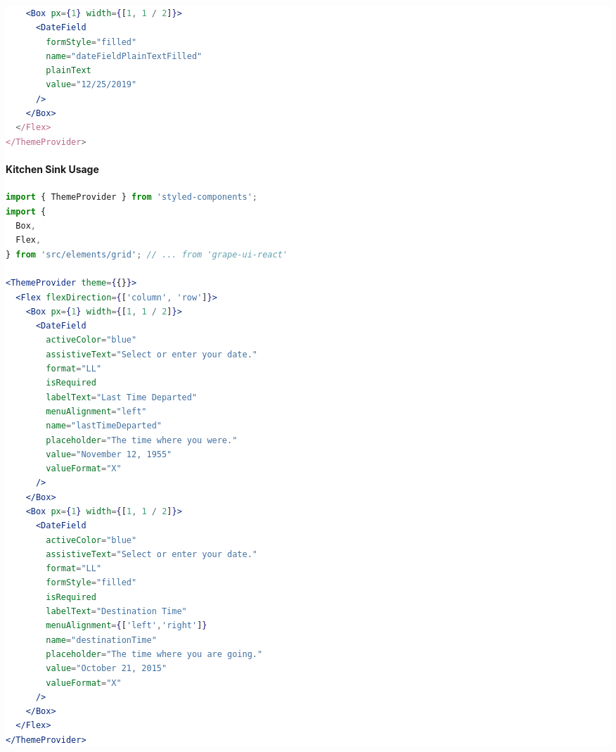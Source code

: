 ```jsx inside Markdown
    <Box px={1} width={[1, 1 / 2]}>
      <DateField
        formStyle="filled"
        name="dateFieldPlainTextFilled"
        plainText
        value="12/25/2019"
      />
    </Box>
  </Flex>
</ThemeProvider>
```

#### Kitchen Sink Usage

```jsx inside Markdown
import { ThemeProvider } from 'styled-components';
import {
  Box,
  Flex,
} from 'src/elements/grid'; // ... from 'grape-ui-react'

<ThemeProvider theme={{}}>
  <Flex flexDirection={['column', 'row']}>
    <Box px={1} width={[1, 1 / 2]}>
      <DateField
        activeColor="blue"
        assistiveText="Select or enter your date."
        format="LL"
        isRequired
        labelText="Last Time Departed"
        menuAlignment="left"
        name="lastTimeDeparted"
        placeholder="The time where you were."
        value="November 12, 1955"
        valueFormat="X"
      />
    </Box>
    <Box px={1} width={[1, 1 / 2]}>
      <DateField
        activeColor="blue"
        assistiveText="Select or enter your date."
        format="LL"
        formStyle="filled"
        isRequired
        labelText="Destination Time"
        menuAlignment={['left','right']}
        name="destinationTime"
        placeholder="The time where you are going."
        value="October 21, 2015"
        valueFormat="X"
      />
    </Box>
  </Flex>
</ThemeProvider>
```
